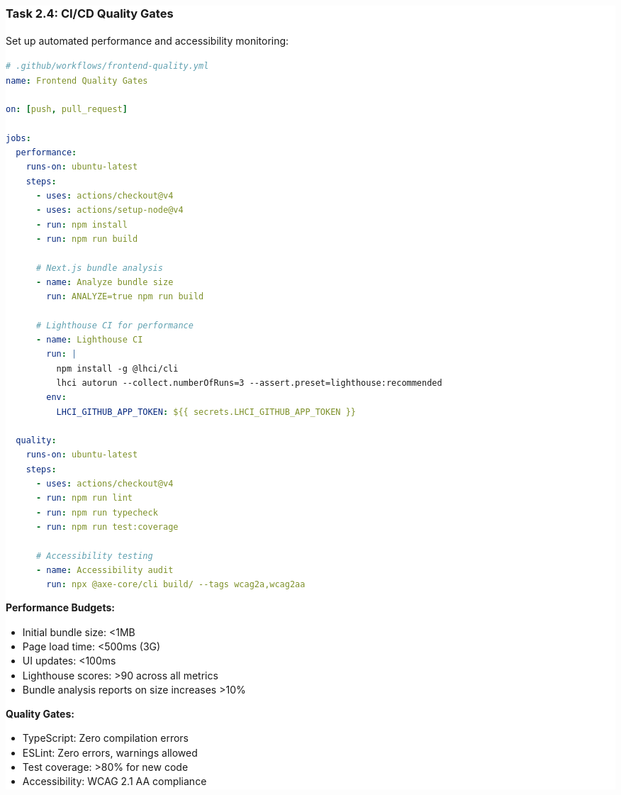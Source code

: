### Task 2.4: CI/CD Quality Gates

Set up automated performance and accessibility monitoring:

```yaml
# .github/workflows/frontend-quality.yml
name: Frontend Quality Gates

on: [push, pull_request]

jobs:
  performance:
    runs-on: ubuntu-latest
    steps:
      - uses: actions/checkout@v4
      - uses: actions/setup-node@v4
      - run: npm install
      - run: npm run build
      
      # Next.js bundle analysis
      - name: Analyze bundle size
        run: ANALYZE=true npm run build
        
      # Lighthouse CI for performance
      - name: Lighthouse CI
        run: |
          npm install -g @lhci/cli
          lhci autorun --collect.numberOfRuns=3 --assert.preset=lighthouse:recommended
        env:
          LHCI_GITHUB_APP_TOKEN: ${{ secrets.LHCI_GITHUB_APP_TOKEN }}

  quality:
    runs-on: ubuntu-latest  
    steps:
      - uses: actions/checkout@v4
      - run: npm run lint
      - run: npm run typecheck
      - run: npm run test:coverage
      
      # Accessibility testing
      - name: Accessibility audit
        run: npx @axe-core/cli build/ --tags wcag2a,wcag2aa
```

**Performance Budgets:**
- Initial bundle size: <1MB
- Page load time: <500ms (3G)
- UI updates: <100ms
- Lighthouse scores: >90 across all metrics
- Bundle analysis reports on size increases >10%

**Quality Gates:**
- TypeScript: Zero compilation errors
- ESLint: Zero errors, warnings allowed
- Test coverage: >80% for new code
- Accessibility: WCAG 2.1 AA compliance
